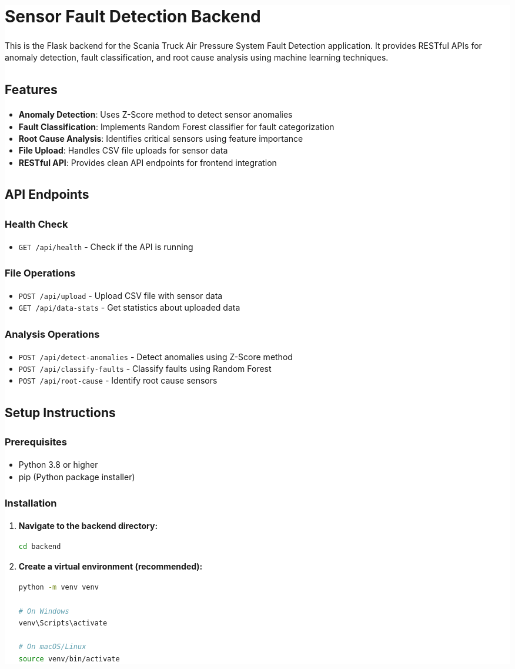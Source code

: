 # Sensor Fault Detection Backend

This is the Flask backend for the Scania Truck Air Pressure System Fault Detection application. It provides RESTful APIs for anomaly detection, fault classification, and root cause analysis using machine learning techniques.

## Features

- **Anomaly Detection**: Uses Z-Score method to detect sensor anomalies
- **Fault Classification**: Implements Random Forest classifier for fault categorization
- **Root Cause Analysis**: Identifies critical sensors using feature importance
- **File Upload**: Handles CSV file uploads for sensor data
- **RESTful API**: Provides clean API endpoints for frontend integration

## API Endpoints

### Health Check
- `GET /api/health` - Check if the API is running

### File Operations
- `POST /api/upload` - Upload CSV file with sensor data
- `GET /api/data-stats` - Get statistics about uploaded data

### Analysis Operations
- `POST /api/detect-anomalies` - Detect anomalies using Z-Score method
- `POST /api/classify-faults` - Classify faults using Random Forest
- `POST /api/root-cause` - Identify root cause sensors

## Setup Instructions

### Prerequisites
- Python 3.8 or higher
- pip (Python package installer)

### Installation

1. **Navigate to the backend directory:**
   ```bash
   cd backend
   ```

2. **Create a virtual environment (recommended):**
   ```bash
   python -m venv venv
   
   # On Windows
   venv\Scripts\activate
   
   # On macOS/Linux
   source venv/bin/activate
   ```
